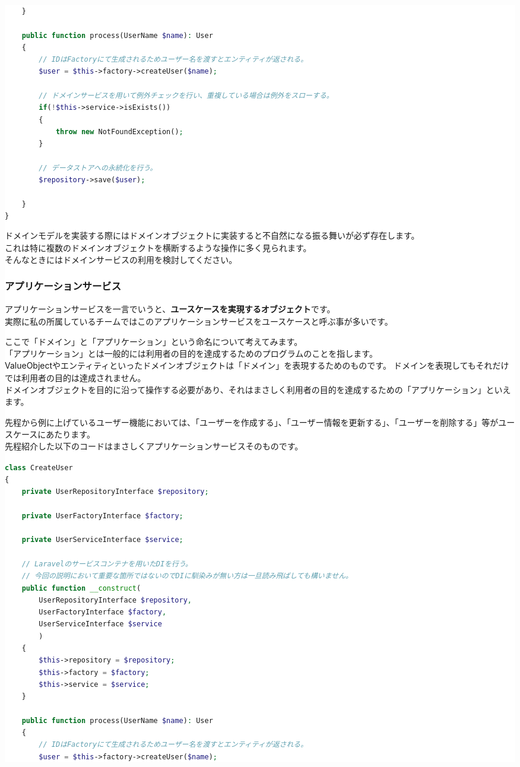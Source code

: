 ```PHP
    }

    public function process(UserName $name): User
    {
        // IDはFactoryにて生成されるためユーザー名を渡すとエンティティが返される。
        $user = $this->factory->createUser($name);

        // ドメインサービスを用いて例外チェックを行い、重複している場合は例外をスローする。
        if(!$this->service->isExists())
        {
            throw new NotFoundException();
        }

        // データストアへの永続化を行う。
        $repository->save($user);

    }
}
```

ドメインモデルを実装する際にはドメインオブジェクトに実装すると不自然になる振る舞いが必ず存在します。  
これは特に複数のドメインオブジェクトを横断するような操作に多く見られます。  
そんなときにはドメインサービスの利用を検討してください。

### アプリケーションサービス

アプリケーションサービスを一言でいうと、**ユースケースを実現するオブジェクト**です。  
実際に私の所属しているチームではこのアプリケーションサービスをユースケースと呼ぶ事が多いです。

ここで「ドメイン」と「アプリケーション」という命名について考えてみます。  
「アプリケーション」とは一般的には利用者の目的を達成するためのプログラムのことを指します。  
ValueObjectやエンティティといったドメインオブジェクトは「ドメイン」を表現するためのものです。
ドメインを表現してもそれだけでは利用者の目的は達成されません。  
ドメインオブジェクトを目的に沿って操作する必要があり、それはまさしく利用者の目的を達成するための「アプリケーション」といえます。

先程から例に上げているユーザー機能においては、「ユーザーを作成する」、「ユーザー情報を更新する」、「ユーザーを削除する」等がユースケースにあたります。   
先程紹介した以下のコードはまさしくアプリケーションサービスそのものです。


```PHP
class CreateUser
{
    private UserRepositoryInterface $repository;

    private UserFactoryInterface $factory;

    private UserServiceInterface $service;

    // Laravelのサービスコンテナを用いたDIを行う。
    // 今回の説明において重要な箇所ではないのでDIに馴染みが無い方は一旦読み飛ばしても構いません。
    public function __construct(
        UserRepositoryInterface $repository,
        UserFactoryInterface $factory,
        UserServiceInterface $service
        )
    {
        $this->repository = $repository;
        $this->factory = $factory;
        $this->service = $service;
    }

    public function process(UserName $name): User
    {
        // IDはFactoryにて生成されるためユーザー名を渡すとエンティティが返される。
        $user = $this->factory->createUser($name);

```